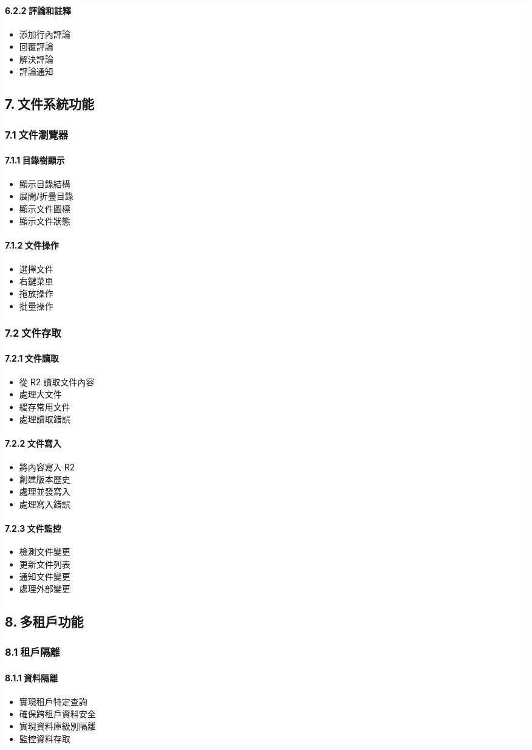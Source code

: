 #### 6.2.2 評論和註釋
- 添加行內評論
- 回覆評論
- 解決評論
- 評論通知

## 7. 文件系統功能

### 7.1 文件瀏覽器

#### 7.1.1 目錄樹顯示
- 顯示目錄結構
- 展開/折疊目錄
- 顯示文件圖標
- 顯示文件狀態

#### 7.1.2 文件操作
- 選擇文件
- 右鍵菜單
- 拖放操作
- 批量操作

### 7.2 文件存取

#### 7.2.1 文件讀取
- 從 R2 讀取文件內容
- 處理大文件
- 緩存常用文件
- 處理讀取錯誤

#### 7.2.2 文件寫入
- 將內容寫入 R2
- 創建版本歷史
- 處理並發寫入
- 處理寫入錯誤

#### 7.2.3 文件監控
- 檢測文件變更
- 更新文件列表
- 通知文件變更
- 處理外部變更

## 8. 多租戶功能

### 8.1 租戶隔離

#### 8.1.1 資料隔離
- 實現租戶特定查詢
- 確保跨租戶資料安全
- 實現資料庫級別隔離
- 監控資料存取
